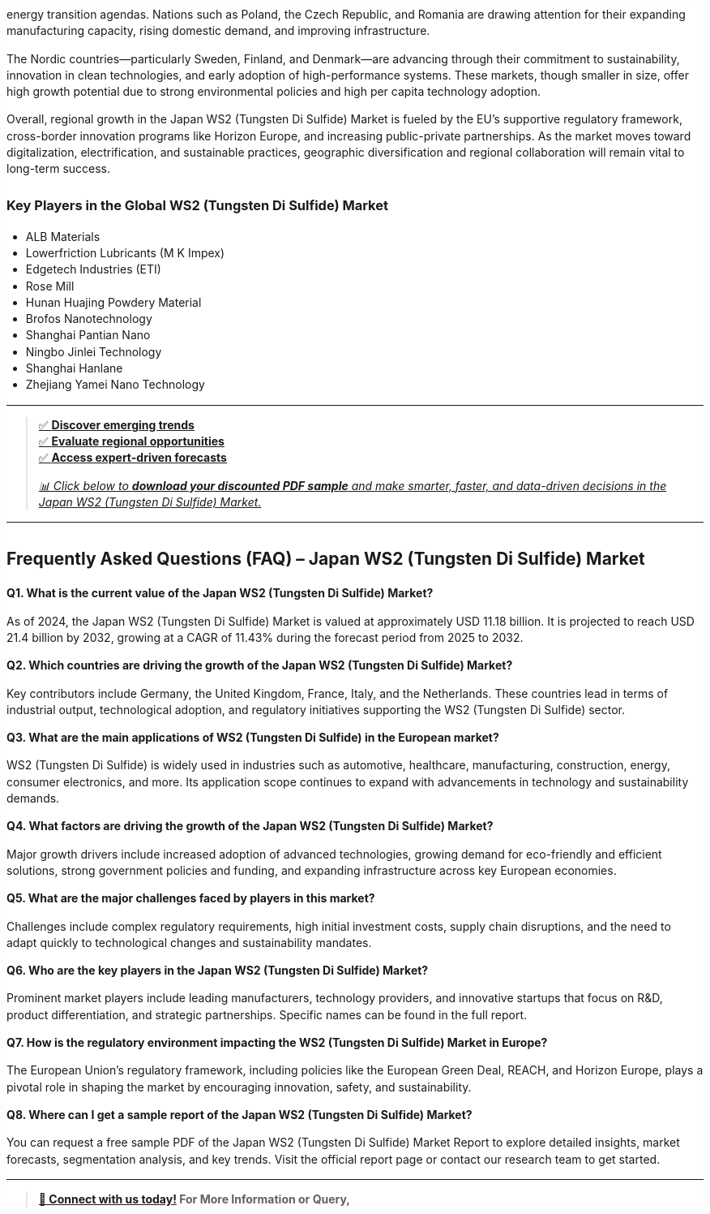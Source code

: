 energy transition agendas. Nations such as Poland, the Czech Republic, and Romania are drawing attention for their expanding manufacturing capacity, rising domestic demand, and improving infrastructure.</p><p>The Nordic countries&mdash;particularly Sweden, Finland, and Denmark&mdash;are advancing through their commitment to sustainability, innovation in clean technologies, and early adoption of high-performance systems. These markets, though smaller in size, offer high growth potential due to strong environmental policies and high per capita technology adoption.</p><p>Overall, regional growth in the Japan WS2 (Tungsten Di Sulfide) Market is fueled by the EU&rsquo;s supportive regulatory framework, cross-border innovation programs like Horizon Europe, and increasing public-private partnerships. As the market moves toward digitalization, electrification, and sustainable practices, geographic diversification and regional collaboration will remain vital to long-term success.</p><p><h3>Key Players in the Global WS2 (Tungsten Di Sulfide) Market </h3><ul><li>ALB Materials</li><li>Lowerfriction Lubricants (M K Impex)</li><li>Edgetech Industries (ETI)</li><li>Rose Mill</li><li>Hunan Huajing Powdery Material</li><li>Brofos Nanotechnology</li><li>Shanghai Pantian Nano</li><li>Ningbo Jinlei Technology</li><li>Shanghai Hanlane</li><li>Zhejiang Yamei Nano Technology</li></ul></p><hr /><blockquote><p><a href="https://www.marketresearchintellect.com/ask-for-discount/?rid=939218&amp;amp;utm_source=Github-R&amp;amp;utm_medium=828">✅ <strong data-start="617" data-end="645">Discover emerging trends</strong></a><br data-start="645" data-end="648" /><a href="https://www.marketresearchintellect.com/ask-for-discount/?rid=939218&amp;amp;utm_source=Github-R&amp;amp;utm_medium=828"> ✅ <strong data-start="650" data-end="685">Evaluate regional opportunities</strong></a><br data-start="685" data-end="688" /><a href="https://www.marketresearchintellect.com/ask-for-discount/?rid=939218&amp;amp;utm_source=Github-R&amp;amp;utm_medium=828"> ✅ <strong data-start="690" data-end="724">Access expert-driven forecasts</strong></a></p><p class="" data-start="728" data-end="864"><em><a href="https://www.marketresearchintellect.com/ask-for-discount/?rid=939218&amp;amp;utm_source=Github-R&amp;amp;utm_medium=828">📊 Click below to <strong data-start="746" data-end="785">download your discounted PDF sample</strong> and make smarter, faster, and data-driven decisions in the Japan WS2 (Tungsten Di Sulfide) Market.</a></em></p></blockquote><hr /><h2>Frequently Asked Questions (FAQ) &ndash; Japan WS2 (Tungsten Di Sulfide) Market</h2><p><strong>Q1. What is the current value of the Japan WS2 (Tungsten Di Sulfide) Market?</strong></p><p>As of 2024, the Japan WS2 (Tungsten Di Sulfide) Market is valued at approximately USD 11.18 billion. It is projected to reach USD 21.4 billion by 2032, growing at a CAGR of 11.43% during the forecast period from 2025 to 2032.</p><p><strong>Q2. Which countries are driving the growth of the Japan WS2 (Tungsten Di Sulfide) Market?</strong></p><p>Key contributors include Germany, the United Kingdom, France, Italy, and the Netherlands. These countries lead in terms of industrial output, technological adoption, and regulatory initiatives supporting the WS2 (Tungsten Di Sulfide) sector.</p><p><strong>Q3. What are the main applications of WS2 (Tungsten Di Sulfide) in the European market?</strong></p><p>WS2 (Tungsten Di Sulfide) is widely used in industries such as automotive, healthcare, manufacturing, construction, energy, consumer electronics, and more. Its application scope continues to expand with advancements in technology and sustainability demands.</p><p><strong>Q4. What factors are driving the growth of the Japan WS2 (Tungsten Di Sulfide) Market?</strong></p><p>Major growth drivers include increased adoption of advanced technologies, growing demand for eco-friendly and efficient solutions, strong government policies and funding, and expanding infrastructure across key European economies.</p><p><strong>Q5. What are the major challenges faced by players in this market?</strong></p><p>Challenges include complex regulatory requirements, high initial investment costs, supply chain disruptions, and the need to adapt quickly to technological changes and sustainability mandates.</p><p><strong>Q6. Who are the key players in the Japan WS2 (Tungsten Di Sulfide) Market?</strong></p><p>Prominent market players include leading manufacturers, technology providers, and innovative startups that focus on R&amp;D, product differentiation, and strategic partnerships. Specific names can be found in the full report.</p><p><strong>Q7. How is the regulatory environment impacting the WS2 (Tungsten Di Sulfide) Market in Europe?</strong></p><p>The European Union&rsquo;s regulatory framework, including policies like the European Green Deal, REACH, and Horizon Europe, plays a pivotal role in shaping the market by encouraging innovation, safety, and sustainability.</p><p><strong>Q8. Where can I get a sample report of the Japan WS2 (Tungsten Di Sulfide) Market?</strong></p><p>You can request a free sample PDF of the Japan WS2 (Tungsten Di Sulfide) Market Report to explore detailed insights, market forecasts, segmentation analysis, and key trends. Visit the official report page or contact our research team to get started.</p><hr /><blockquote><p><span class="font-[700]"><strong><a href="https://www.marketresearchintellect.com/product/global-ws2-tungsten-di-sulfide-market/?utm_source=Linkedin&utm_medium=828">📩 Connect with us today!</a> For More Information or Query,